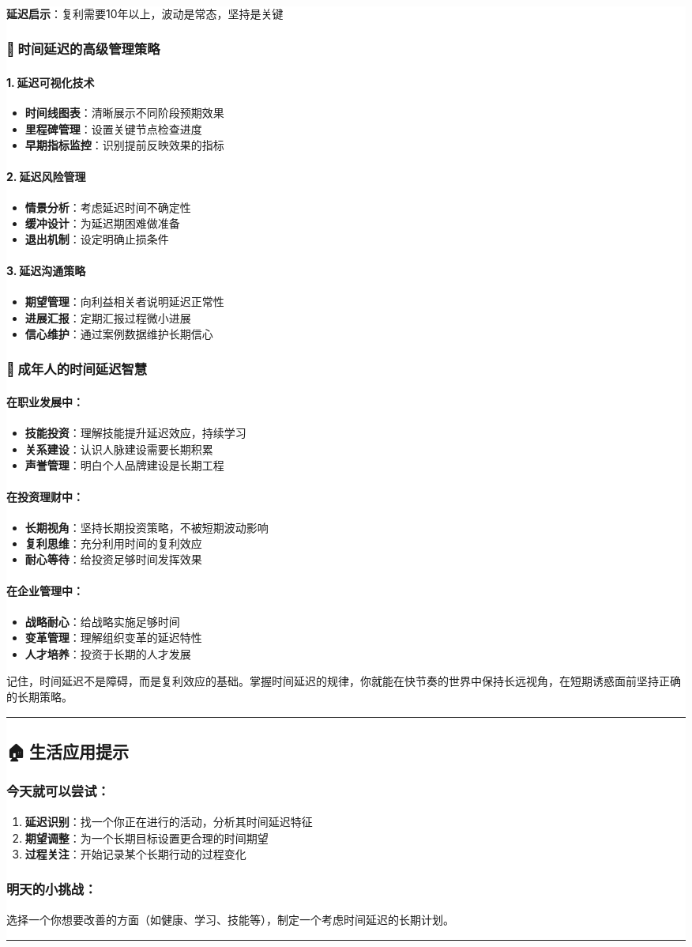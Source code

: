 **延迟启示**：复利需要10年以上，波动是常态，坚持是关键

### 🌟 时间延迟的高级管理策略

#### **1. 延迟可视化技术**
- **时间线图表**：清晰展示不同阶段预期效果
- **里程碑管理**：设置关键节点检查进度
- **早期指标监控**：识别提前反映效果的指标

#### **2. 延迟风险管理**
- **情景分析**：考虑延迟时间不确定性
- **缓冲设计**：为延迟期困难做准备
- **退出机制**：设定明确止损条件

#### **3. 延迟沟通策略**
- **期望管理**：向利益相关者说明延迟正常性
- **进展汇报**：定期汇报过程微小进展
- **信心维护**：通过案例数据维护长期信心

### 🌟 成年人的时间延迟智慧

#### **在职业发展中**：
- **技能投资**：理解技能提升延迟效应，持续学习
- **关系建设**：认识人脉建设需要长期积累
- **声誉管理**：明白个人品牌建设是长期工程

#### **在投资理财中**：
- **长期视角**：坚持长期投资策略，不被短期波动影响
- **复利思维**：充分利用时间的复利效应
- **耐心等待**：给投资足够时间发挥效果

#### **在企业管理中**：
- **战略耐心**：给战略实施足够时间
- **变革管理**：理解组织变革的延迟特性
- **人才培养**：投资于长期的人才发展

记住，时间延迟不是障碍，而是复利效应的基础。掌握时间延迟的规律，你就能在快节奏的世界中保持长远视角，在短期诱惑面前坚持正确的长期策略。

---

## 🏠 生活应用提示

### 今天就可以尝试：
1. **延迟识别**：找一个你正在进行的活动，分析其时间延迟特征
2. **期望调整**：为一个长期目标设置更合理的时间期望
3. **过程关注**：开始记录某个长期行动的过程变化

### 明天的小挑战：
选择一个你想要改善的方面（如健康、学习、技能等），制定一个考虑时间延迟的长期计划。

---
